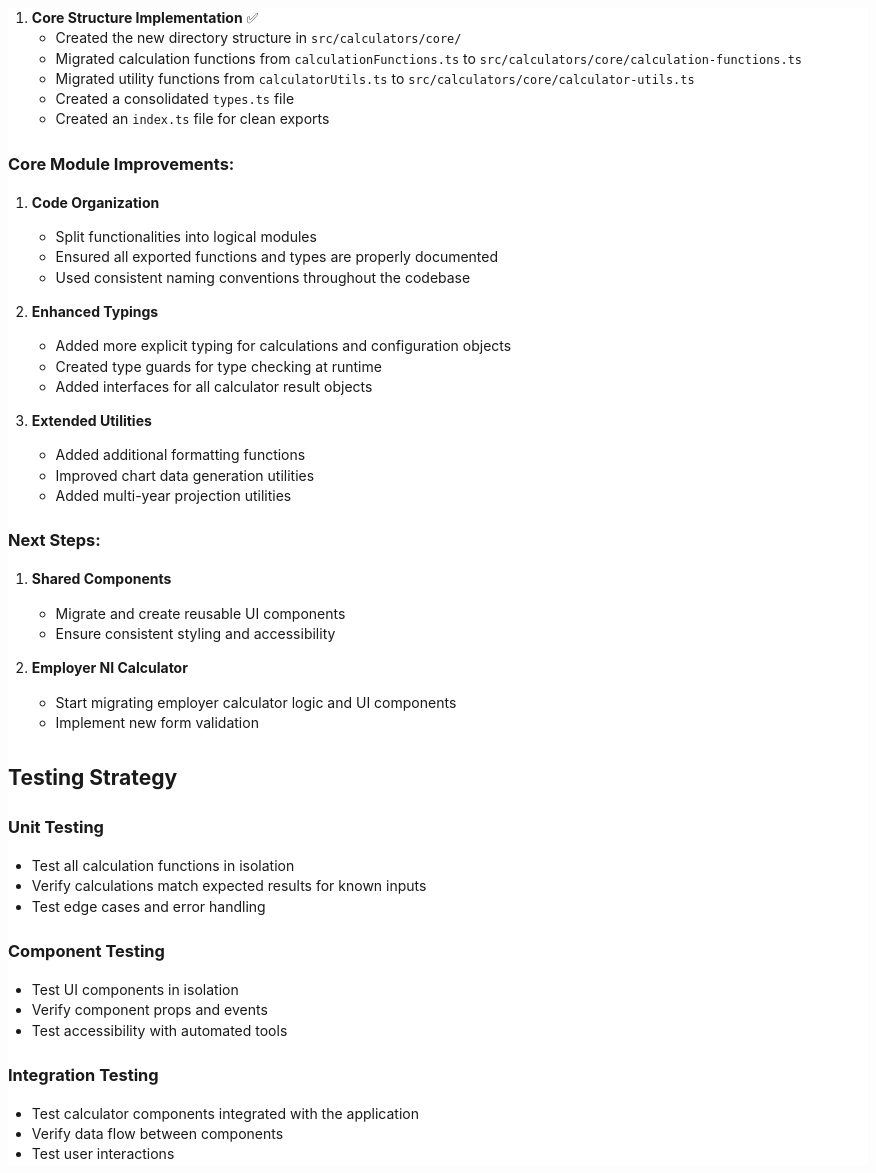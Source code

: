 1. **Core Structure Implementation** ✅
   - Created the new directory structure in `src/calculators/core/`
   - Migrated calculation functions from `calculationFunctions.ts` to `src/calculators/core/calculation-functions.ts`
   - Migrated utility functions from `calculatorUtils.ts` to `src/calculators/core/calculator-utils.ts`
   - Created a consolidated `types.ts` file
   - Created an `index.ts` file for clean exports

### Core Module Improvements:

1. **Code Organization** 
   - Split functionalities into logical modules
   - Ensured all exported functions and types are properly documented
   - Used consistent naming conventions throughout the codebase

2. **Enhanced Typings**
   - Added more explicit typing for calculations and configuration objects
   - Created type guards for type checking at runtime
   - Added interfaces for all calculator result objects

3. **Extended Utilities**
   - Added additional formatting functions
   - Improved chart data generation utilities
   - Added multi-year projection utilities

### Next Steps:

1. **Shared Components**
   - Migrate and create reusable UI components
   - Ensure consistent styling and accessibility

2. **Employer NI Calculator**
   - Start migrating employer calculator logic and UI components
   - Implement new form validation

## Testing Strategy

### Unit Testing

- Test all calculation functions in isolation
- Verify calculations match expected results for known inputs
- Test edge cases and error handling

### Component Testing

- Test UI components in isolation
- Verify component props and events
- Test accessibility with automated tools

### Integration Testing

- Test calculator components integrated with the application
- Verify data flow between components
- Test user interactions
